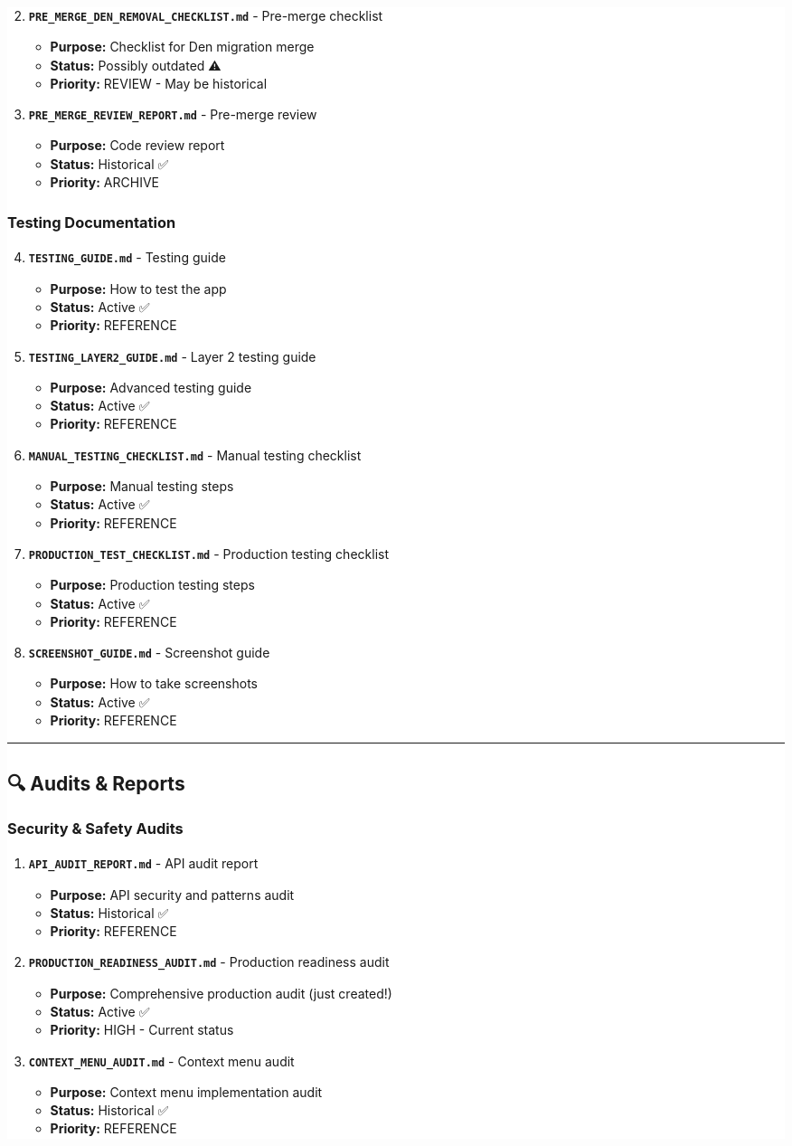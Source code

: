 2. **`PRE_MERGE_DEN_REMOVAL_CHECKLIST.md`** - Pre-merge checklist
   - **Purpose:** Checklist for Den migration merge
   - **Status:** Possibly outdated ⚠️
   - **Priority:** REVIEW - May be historical

3. **`PRE_MERGE_REVIEW_REPORT.md`** - Pre-merge review
   - **Purpose:** Code review report
   - **Status:** Historical ✅
   - **Priority:** ARCHIVE

### Testing Documentation
4. **`TESTING_GUIDE.md`** - Testing guide
   - **Purpose:** How to test the app
   - **Status:** Active ✅
   - **Priority:** REFERENCE

5. **`TESTING_LAYER2_GUIDE.md`** - Layer 2 testing guide
   - **Purpose:** Advanced testing guide
   - **Status:** Active ✅
   - **Priority:** REFERENCE

6. **`MANUAL_TESTING_CHECKLIST.md`** - Manual testing checklist
   - **Purpose:** Manual testing steps
   - **Status:** Active ✅
   - **Priority:** REFERENCE

7. **`PRODUCTION_TEST_CHECKLIST.md`** - Production testing checklist
   - **Purpose:** Production testing steps
   - **Status:** Active ✅
   - **Priority:** REFERENCE

8. **`SCREENSHOT_GUIDE.md`** - Screenshot guide
   - **Purpose:** How to take screenshots
   - **Status:** Active ✅
   - **Priority:** REFERENCE

---

## 🔍 Audits & Reports

### Security & Safety Audits
1. **`API_AUDIT_REPORT.md`** - API audit report
   - **Purpose:** API security and patterns audit
   - **Status:** Historical ✅
   - **Priority:** REFERENCE

2. **`PRODUCTION_READINESS_AUDIT.md`** - Production readiness audit
   - **Purpose:** Comprehensive production audit (just created!)
   - **Status:** Active ✅
   - **Priority:** HIGH - Current status

3. **`CONTEXT_MENU_AUDIT.md`** - Context menu audit
   - **Purpose:** Context menu implementation audit
   - **Status:** Historical ✅
   - **Priority:** REFERENCE
